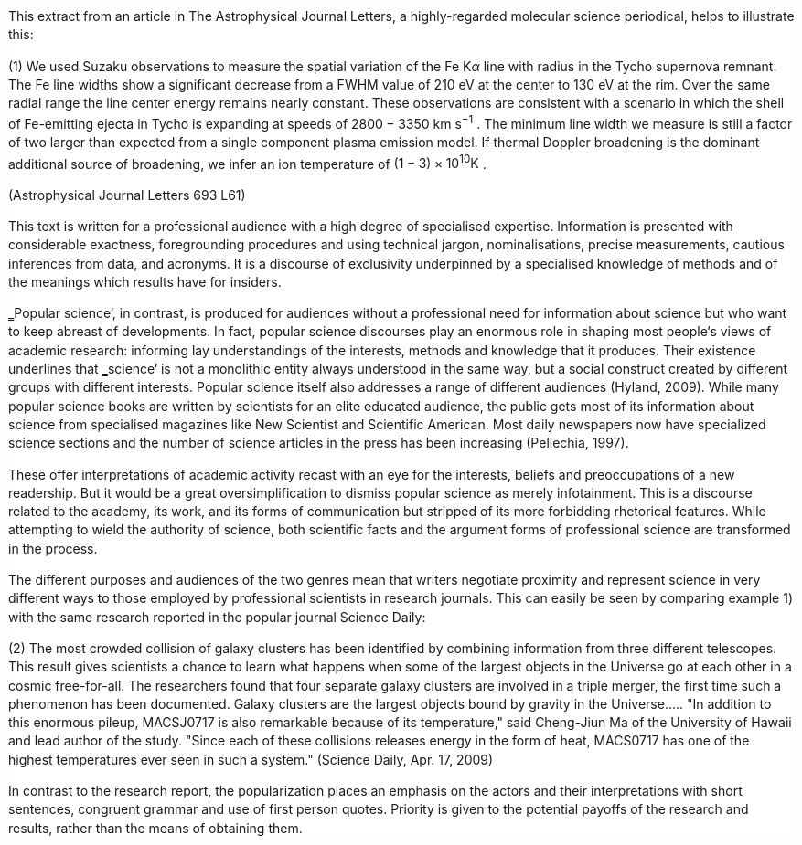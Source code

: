 This extract from an article in The Astrophysical Journal Letters, a highly-regarded molecular science periodical, helps to illustrate this:

(1) We used Suzaku observations to measure the spatial variation of the Fe $\mathrm { K } \alpha$ line with radius in the Tycho supernova remnant. The Fe line widths show a significant decrease from a FWHM value of $2 1 0 ~ \mathrm { e V }$ at the center to $1 3 0 ~ \mathrm { e V }$ at the rim. Over the same radial range the line center energy remains nearly constant. These observations are consistent with a scenario in which the shell of Fe-emitting ejecta in Tycho is expanding at speeds of $2 8 0 0 { - } 3 3 5 0 \ \mathrm { k m \ s ^ { - 1 } }$ . The minimum line width we measure is still a factor of two larger than expected from a single component plasma emission model. If thermal Doppler broadening is the dominant additional source of broadening, we infer an ion temperature of $( 1 { - } 3 ) \times 1 0 ^ { 1 0 } \mathrm { K }$ .

(Astrophysical Journal Letters 693 L61)

This text is written for a professional audience with a high degree of specialised expertise. Information is presented with considerable exactness, foregrounding procedures and using technical jargon, nominalisations, precise measurements, cautious inferences from data, and acronyms. It is a discourse of exclusivity underpinned by a specialised knowledge of methods and of the meanings which results have for insiders.

‗Popular science‘, in contrast, is produced for audiences without a professional need for information about science but who want to keep abreast of developments. In fact, popular science discourses play an enormous role in shaping most people‘s views of academic research: informing lay understandings of the interests, methods and knowledge that it produces. Their existence underlines that ‗science‘ is not a monolithic entity always understood in the same way, but a social construct created by different groups with different interests. Popular science itself also addresses a range of different audiences (Hyland, 2009). While many popular science books are written by scientists for an elite educated audience, the public gets most of its information about science from specialised magazines like New Scientist and Scientific American. Most daily newspapers now have specialized science sections and the number of science articles in the press has been increasing (Pellechia, 1997).

These offer interpretations of academic activity recast with an eye for the interests, beliefs and preoccupations of a new readership. But it would be a great oversimplification to dismiss popular science as merely infotainment. This is a discourse related to the academy, its work, and its forms of communication but stripped of its more forbidding rhetorical features. While attempting to wield the authority of science, both scientific facts and the argument forms of professional science are transformed in the process.

The different purposes and audiences of the two genres mean that writers negotiate proximity and represent science in very different ways to those employed by professional scientists in research journals. This can easily be seen by comparing example 1) with the same research reported in the popular journal Science Daily:

(2) The most crowded collision of galaxy clusters has been identified by combining information from three different telescopes. This result gives scientists a chance to learn what happens when some of the largest objects in the Universe go at each other in a cosmic free-for-all. The researchers found that four separate galaxy clusters are involved in a triple merger, the first time such a phenomenon has been documented. Galaxy clusters are the largest objects bound by gravity in the Universe….. "In addition to this enormous pileup, MACSJ0717 is also remarkable because of its temperature," said Cheng-Jiun Ma of the University of Hawaii and lead author of the study. "Since each of these collisions releases energy in the form of heat, MACS0717 has one of the highest temperatures ever seen in such a system." (Science Daily, Apr. 17, 2009)

In contrast to the research report, the popularization places an emphasis on the actors and their interpretations with short sentences, congruent grammar and use of first person quotes. Priority is given to the potential payoffs of the research and results, rather than the means of obtaining them.
